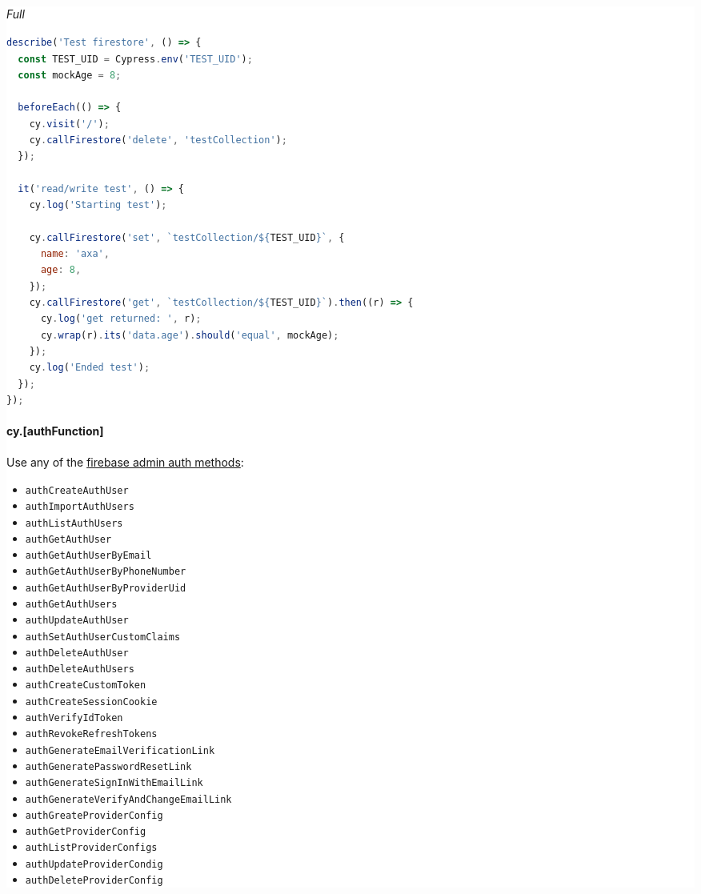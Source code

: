 _Full_

```javascript
describe('Test firestore', () => {
  const TEST_UID = Cypress.env('TEST_UID');
  const mockAge = 8;

  beforeEach(() => {
    cy.visit('/');
    cy.callFirestore('delete', 'testCollection');
  });

  it('read/write test', () => {
    cy.log('Starting test');

    cy.callFirestore('set', `testCollection/${TEST_UID}`, {
      name: 'axa',
      age: 8,
    });
    cy.callFirestore('get', `testCollection/${TEST_UID}`).then((r) => {
      cy.log('get returned: ', r);
      cy.wrap(r).its('data.age').should('equal', mockAge);
    });
    cy.log('Ended test');
  });
});
```

#### cy.[authFunction]

Use any of the [firebase admin auth methods](https://firebase.google.com/docs/reference/admin/node/firebase-admin.auth.baseauth#methods):

- `authCreateAuthUser`
- `authImportAuthUsers`
- `authListAuthUsers`
- `authGetAuthUser`
- `authGetAuthUserByEmail`
- `authGetAuthUserByPhoneNumber`
- `authGetAuthUserByProviderUid`
- `authGetAuthUsers`
- `authUpdateAuthUser`
- `authSetAuthUserCustomClaims`
- `authDeleteAuthUser`
- `authDeleteAuthUsers`
- `authCreateCustomToken`
- `authCreateSessionCookie`
- `authVerifyIdToken`
- `authRevokeRefreshTokens`
- `authGenerateEmailVerificationLink`
- `authGeneratePasswordResetLink`
- `authGenerateSignInWithEmailLink`
- `authGenerateVerifyAndChangeEmailLink`
- `authGreateProviderConfig`
- `authGetProviderConfig`
- `authListProviderConfigs`
- `authUpdateProviderCondig`
- `authDeleteProviderConfig`


[createUserWClaims]: #cycreateuserwithclaims
[createUserWClaims-params]: #parameters
[createUserWClaims-ex]: #examples
[login]: #cylogin
[login-params]: #parameters-1
[login-ex]: #examples-1
[loginEmail]: #cyloginwithemailandpassword
[loginEmail-params]: #parameters-2
[loginEmail-ex]: #examples-2
[currentUser]: #currentuser
[logout]: #cylogout
[logout-params]: #parameters-3
[logout-ex]: #examples-3
[delAllUsers]: #cydeleteallauthusers
[delAllUsers-params]: #examples-4
[delAllUsers-ex]: #examples-4
[callRtdb]: #cycallrtdb
[callRtdb-params]: #parameters-5
[callRtdb-ex]: #examples-5
[callFirestore]: #cycallfirestore
[callFirestore-params]: #parameters-6
[callFirestore-ex]: #examples-6
[authFunctions]: #cyauthfunction
[authFunctions-params]: #parameters-7
[authFunctions-ex]: #examples-7
[mdn-string]: https://developer.mozilla.org/docs/Web/JavaScript/Reference/Global_Objects/String
[mdn-number]: https://developer.mozilla.org/docs/Web/JavaScript/Reference/Global_Objects/Number
[mdn-boolean]: https://developer.mozilla.org/docs/Web/JavaScript/Reference/Global_Objects/Boolean
[mdn-object]: https://developer.mozilla.org/docs/Web/JavaScript/Reference/Global_Objects/Object
[mdn-array]: https://developer.mozilla.org/docs/Web/JavaScript/Reference/Global_Objects/Array
[mdn-null]: https://developer.mozilla.org/en-US/docs/Web/JavaScript/Reference/Operators/null
[firebase-createrequest]: https://firebase.google.com/docs/reference/admin/node/firebase-admin.auth.createrequest.md#createrequest_interface
[fireadmin-url]: https://fireadmin.io
[fireadmin-source]: https://github.com/prescottprue/fireadmin
[npm-image]: https://img.shields.io/npm/v/cypress-firebase.svg?style=flat-square
[npm-url]: https://npmjs.org/package/cypress-firebase
[npm-downloads-image]: https://img.shields.io/npm/dm/cypress-firebase.svg?style=flat-square
[build-status-image]: https://img.shields.io/github/actions/workflow/status/prescottprue/cypress-firebase/publish.yml?branch=main&style=flat-square
[build-status-url]: https://github.com/prescottprue/cypress-firebase/actions/workflows/publish.yml
[coverage-image]: https://img.shields.io/codecov/c/gh/prescottprue/cypress-firebase?style=flat-square&logo=codecov
[coverage-url]: https://codecov.io/gh/prescottprue/cypress-firebase
[license-image]: https://img.shields.io/npm/l/cypress-firebase.svg?style=flat-square
[license-url]: https://github.com/prescottprue/cypress-firebase/blob/master/LICENSE
[code-style-image]: https://img.shields.io/badge/code%20style-standard-brightgreen.svg?style=flat-square
[code-style-url]: http://standardjs.com/
[semantic-release-image]: https://img.shields.io/badge/%20%20%F0%9F%93%A6%F0%9F%9A%80-semantic--release-e10079.svg?style=flat-square
[semantic-release-url]: https://github.com/semantic-release/semantic-release